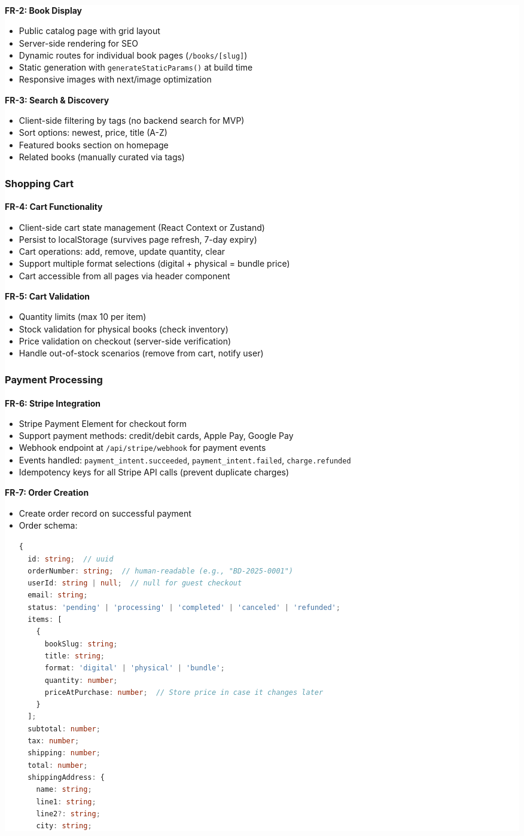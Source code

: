 **FR-2: Book Display**
- Public catalog page with grid layout
- Server-side rendering for SEO
- Dynamic routes for individual book pages (`/books/[slug]`)
- Static generation with `generateStaticParams()` at build time
- Responsive images with next/image optimization

**FR-3: Search & Discovery**
- Client-side filtering by tags (no backend search for MVP)
- Sort options: newest, price, title (A-Z)
- Featured books section on homepage
- Related books (manually curated via tags)

### Shopping Cart

**FR-4: Cart Functionality**
- Client-side cart state management (React Context or Zustand)
- Persist to localStorage (survives page refresh, 7-day expiry)
- Cart operations: add, remove, update quantity, clear
- Support multiple format selections (digital + physical = bundle price)
- Cart accessible from all pages via header component

**FR-5: Cart Validation**
- Quantity limits (max 10 per item)
- Stock validation for physical books (check inventory)
- Price validation on checkout (server-side verification)
- Handle out-of-stock scenarios (remove from cart, notify user)

### Payment Processing

**FR-6: Stripe Integration**
- Stripe Payment Element for checkout form
- Support payment methods: credit/debit cards, Apple Pay, Google Pay
- Webhook endpoint at `/api/stripe/webhook` for payment events
- Events handled: `payment_intent.succeeded`, `payment_intent.failed`, `charge.refunded`
- Idempotency keys for all Stripe API calls (prevent duplicate charges)

**FR-7: Order Creation**
- Create order record on successful payment
- Order schema:
  ```typescript
  {
    id: string;  // uuid
    orderNumber: string;  // human-readable (e.g., "BD-2025-0001")
    userId: string | null;  // null for guest checkout
    email: string;
    status: 'pending' | 'processing' | 'completed' | 'canceled' | 'refunded';
    items: [
      {
        bookSlug: string;
        title: string;
        format: 'digital' | 'physical' | 'bundle';
        quantity: number;
        priceAtPurchase: number;  // Store price in case it changes later
      }
    ];
    subtotal: number;
    tax: number;
    shipping: number;
    total: number;
    shippingAddress: {
      name: string;
      line1: string;
      line2?: string;
      city: string;
  ```